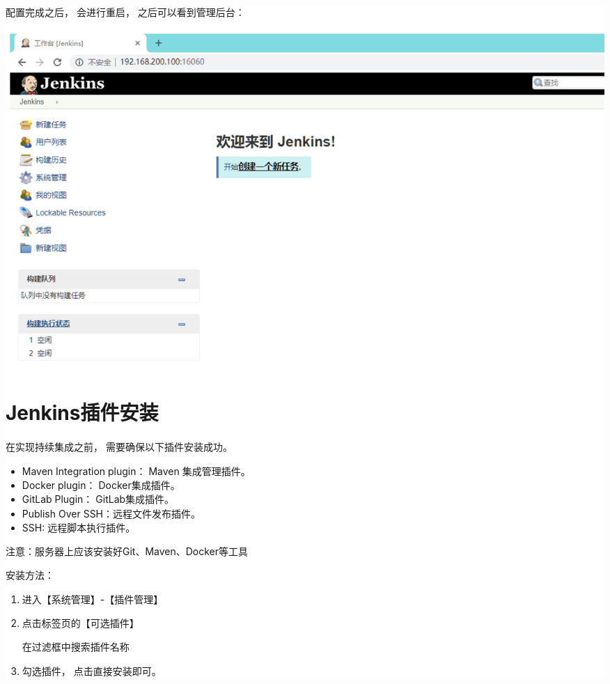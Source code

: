 

配置完成之后， 会进行重启， 之后可以看到管理后台：

![image-20210802011723835](img/image-20210802011723835.png)



# Jenkins插件安装

在实现持续集成之前， 需要确保以下插件安装成功。

- Maven Integration plugin： Maven 集成管理插件。
- Docker plugin： Docker集成插件。
- GitLab Plugin： GitLab集成插件。
- Publish Over SSH：远程文件发布插件。
- SSH: 远程脚本执行插件。

注意：服务器上应该安装好Git、Maven、Docker等工具



安装方法：

1. 进入【系统管理】-【插件管理】

2. 点击标签页的【可选插件】

   在过滤框中搜索插件名称

3. 勾选插件， 点击直接安装即可。
